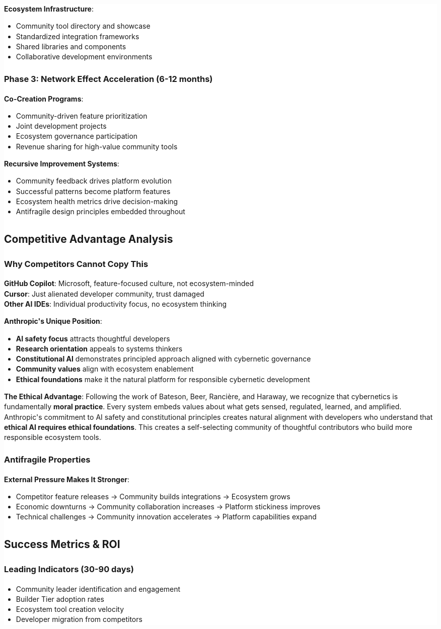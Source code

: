 **Ecosystem Infrastructure**:
- Community tool directory and showcase
- Standardized integration frameworks
- Shared libraries and components
- Collaborative development environments

### Phase 3: Network Effect Acceleration (6-12 months)
**Co-Creation Programs**:
- Community-driven feature prioritization
- Joint development projects
- Ecosystem governance participation
- Revenue sharing for high-value community tools

**Recursive Improvement Systems**:
- Community feedback drives platform evolution
- Successful patterns become platform features
- Ecosystem health metrics drive decision-making
- Antifragile design principles embedded throughout

## Competitive Advantage Analysis

### Why Competitors Cannot Copy This

**GitHub Copilot**: Microsoft, feature-focused culture, not ecosystem-minded  
**Cursor**: Just alienated developer community, trust damaged  
**Other AI IDEs**: Individual productivity focus, no ecosystem thinking  

**Anthropic's Unique Position**:
- **AI safety focus** attracts thoughtful developers
- **Research orientation** appeals to systems thinkers
- **Constitutional AI** demonstrates principled approach aligned with cybernetic governance
- **Community values** align with ecosystem enablement
- **Ethical foundations** make it the natural platform for responsible cybernetic development

**The Ethical Advantage**: Following the work of Bateson, Beer, Rancière, and Haraway, we recognize that cybernetics is fundamentally **moral practice**. Every system embeds values about what gets sensed, regulated, learned, and amplified. Anthropic's commitment to AI safety and constitutional principles creates natural alignment with developers who understand that **ethical AI requires ethical foundations**. This creates a self-selecting community of thoughtful contributors who build more responsible ecosystem tools.

### Antifragile Properties

**External Pressure Makes It Stronger**:
- Competitor feature releases → Community builds integrations → Ecosystem grows
- Economic downturns → Community collaboration increases → Platform stickiness improves
- Technical challenges → Community innovation accelerates → Platform capabilities expand

## Success Metrics & ROI

### Leading Indicators (30-90 days)
- Community leader identification and engagement
- Builder Tier adoption rates
- Ecosystem tool creation velocity
- Developer migration from competitors
